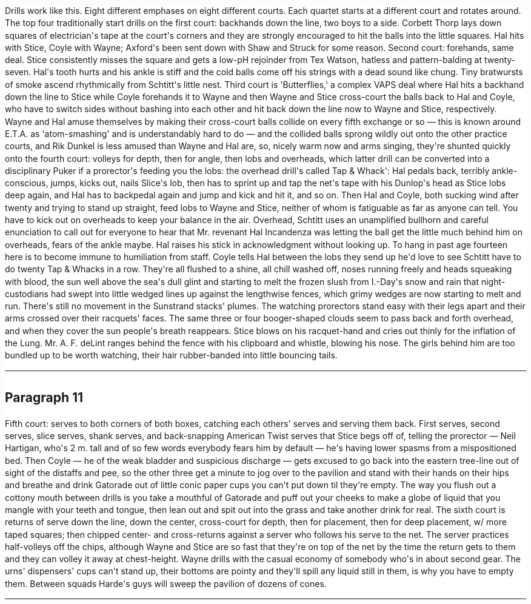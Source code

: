 Drills work like this. Eight different emphases on eight different courts. Each quartet starts at a different court and rotates around. The top four traditionally start drills on the first court: backhands down the line, two boys to a side. Corbett Thorp lays down squares of electrician's tape at the court's corners and they are strongly encouraged to hit the balls into the little squares. Hal hits with Stice, Coyle with Wayne; Axford's been sent down with Shaw and Struck for some reason. Second court: forehands, same deal. Stice consistently misses the square and gets a low-pH rejoinder from Tex Watson, hatless and pattern-balding at twenty-seven. Hal's tooth hurts and his ankle is stiff and the cold balls come off his strings with a dead sound like chung. Tiny bratwursts of smoke ascend rhythmically from Schtitt's little nest. Third court is 'Butterflies,' a complex VAPS deal where Hal hits a backhand down the line to Stice while Coyle forehands it to Wayne and then Wayne and Stice cross-court the balls back to Hal and Coyle, who have to switch sides without bashing into each other and hit back down the line now to Wayne and Stice, respectively. Wayne and Hal amuse themselves by making their cross-court balls collide on every fifth exchange or so — this is known around E.T.A. as 'atom-smashing' and is understandably hard to do — and the collided balls sprong wildly out onto the other practice courts, and Rik Dunkel is less amused than Wayne and Hal are, so, nicely warm now and arms singing, they're shunted quickly onto the fourth court: volleys for depth, then for angle, then lobs and overheads, which latter drill can be converted into a disciplinary Puker if a prorector's feeding you the lobs: the overhead drill's called Tap & Whack': Hal pedals back, terribly ankle-conscious, jumps, kicks out, nails Slice's lob, then has to sprint up and tap the net's tape with his Dunlop's head as Stice lobs deep again, and Hal has to backpedal again and jump and kick and hit it, and so on. Then Hal and Coyle, both sucking wind after twenty and trying to stand up straight, feed lobs to Wayne and Stice, neither of whom is fatiguable as far as anyone can tell. You have to kick out on overheads to keep your balance in the air. Overhead, Schtitt uses an unamplified bullhorn and careful enunciation to call out for everyone to hear that Mr. revenant Hal Incandenza was letting the ball get the little much behind him on overheads, fears of the ankle maybe. Hal raises his stick in acknowledgment without looking up. To hang in past age fourteen here is to become immune to humiliation from staff. Coyle tells Hal between the lobs they send up he'd love to see Schtitt have to do twenty Tap & Whacks in a row. They're all flushed to a shine, all chill washed off, noses running freely and heads squeaking with blood, the sun well above the sea's dull glint and starting to melt the frozen slush from I.-Day's snow and rain that night-custodians had swept into little wedged lines up against the lengthwise fences, which grimy wedges are now starting to melt and run. There's still no movement in the Sunstrand stacks' plumes. The watching prorectors stand easy with their legs apart and their arms crossed over their racquets' faces. The same three or four booger-shaped clouds seem to pass back and forth overhead, and when they cover the sun people's breath reappears. Stice blows on his racquet-hand and cries out thinly for the inflation of the Lung. Mr. A. F. deLint ranges behind the fence with his clipboard and whistle, blowing his nose. The girls behind him are too bundled up to be worth watching, their hair rubber-banded into little bouncing tails.

---
## Paragraph 11

Fifth court: serves to both corners of both boxes, catching each others' serves and serving them back. First serves, second serves, slice serves, shank serves, and back-snapping American Twist serves that Stice begs off of, telling the prorector — Neil Hartigan, who's 2 m. tall and of so few words everybody fears him by default — he's having lower spasms from a mispositioned bed. Then Coyle — he of the weak bladder and suspicious discharge — gets excused to go back into the eastern tree-line out of sight of the distaffs and pee, so the other three get a minute to jog over to the pavilion and stand with their hands on their hips and breathe and drink Gatorade out of little conic paper cups you can't put down til they're empty. The way you flush out a cottony mouth between drills is you take a mouthful of Gatorade and puff out your cheeks to make a globe of liquid that you mangle with your teeth and tongue, then lean out and spit out into the grass and take another drink for real. The sixth court is returns of serve down the line, down the center, cross-court for depth, then for placement, then for deep placement, w/ more taped squares; then chipped center- and cross-returns against a server who follows his serve to the net. The server practices half-volleys off the chips, although Wayne and Stice are so fast that they're on top of the net by the time the return gets to them and they can volley it away at chest-height. Wayne drills with the casual economy of somebody who's in about second gear. The urns' dispensers' cups can't stand up, their bottoms are pointy and they'll spill any liquid still in them, is why you have to empty them. Between squads Harde's guys will sweep the pavilion of dozens of cones.

---